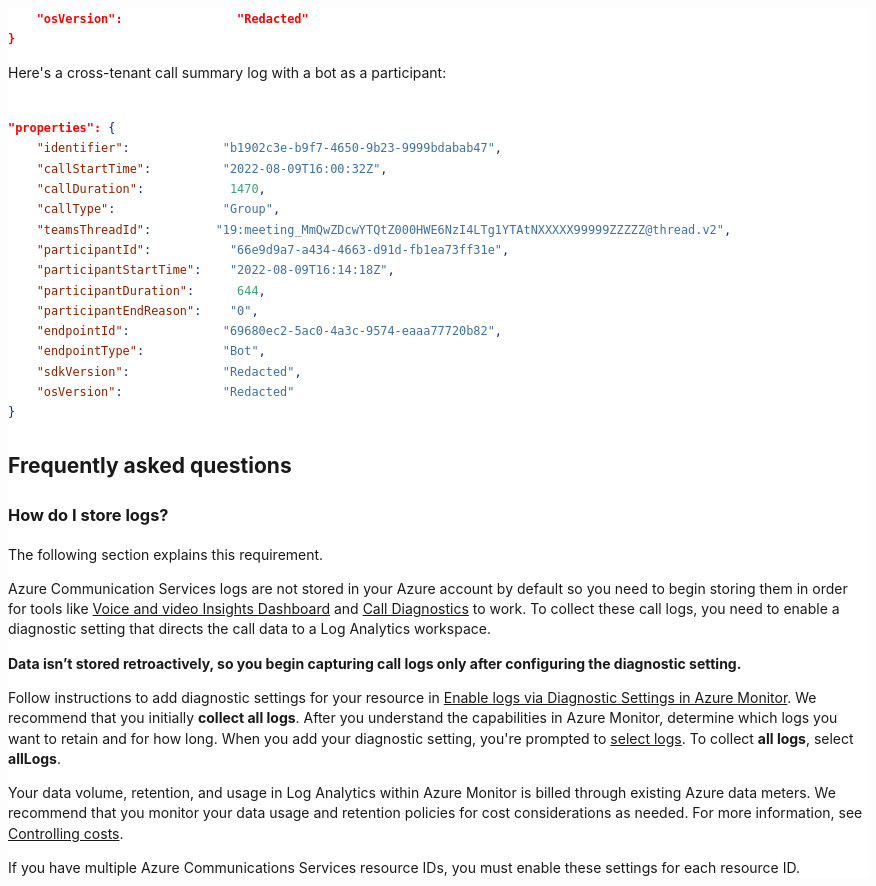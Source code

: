 ```json
    "osVersion":                "Redacted"
}
```

Here's a cross-tenant call summary log with a bot as a participant:

```json

"properties": {
    "identifier":             "b1902c3e-b9f7-4650-9b23-9999bdabab47",
    "callStartTime":          "2022-08-09T16:00:32Z",
    "callDuration":            1470,
    "callType":               "Group",
    "teamsThreadId":         "19:meeting_MmQwZDcwYTQtZ000HWE6NzI4LTg1YTAtNXXXXX99999ZZZZZ@thread.v2",
    "participantId":           "66e9d9a7-a434-4663-d91d-fb1ea73ff31e",
    "participantStartTime":    "2022-08-09T16:14:18Z",
    "participantDuration":      644,
    "participantEndReason":    "0",
    "endpointId":             "69680ec2-5ac0-4a3c-9574-eaaa77720b82",
    "endpointType":           "Bot",
    "sdkVersion":             "Redacted",
    "osVersion":              "Redacted"
}
```

## Frequently asked questions

### How do I store logs?
The following section explains this requirement.

Azure Communication Services logs are not stored in your Azure account by default so you need to begin storing them in order for tools like [Voice and video Insights Dashboard](../insights/voice-and-video-insights.md) and [Call Diagnostics](../../voice-video-calling/call-diagnostics.md) to work. To collect these call logs, you need to enable a diagnostic setting that directs the call data to a Log Analytics workspace. 

**Data isn’t stored retroactively, so you begin capturing call logs only after configuring the diagnostic setting.**

Follow instructions to add diagnostic settings for your resource in [Enable logs via Diagnostic Settings in Azure Monitor](../enable-logging.md). We recommend that you initially **collect all logs**. After you understand the capabilities in Azure Monitor, determine which logs you want to retain and for how long. When you add your diagnostic setting, you're prompted to [select logs](../enable-logging.md#adding-a-diagnostic-setting). To collect **all logs**, select **allLogs**.

Your data volume, retention, and usage in Log Analytics within Azure Monitor is billed through existing Azure data meters. We recommend that you monitor your data usage and retention policies for cost considerations as needed. For more information, see [Controlling costs](/azure/azure-monitor/essentials/diagnostic-settings#controlling-costs).

If you have multiple Azure Communications Services resource IDs, you must enable these settings for each resource ID.  
